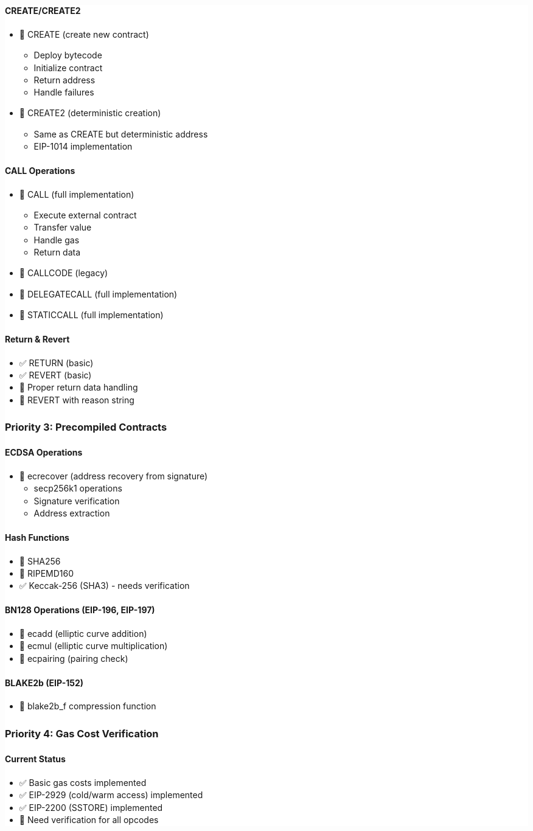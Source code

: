 #### CREATE/CREATE2
- 🚧 CREATE (create new contract)
  - Deploy bytecode
  - Initialize contract
  - Return address
  - Handle failures

- 🚧 CREATE2 (deterministic creation)
  - Same as CREATE but deterministic address
  - EIP-1014 implementation

#### CALL Operations
- 🚧 CALL (full implementation)
  - Execute external contract
  - Transfer value
  - Handle gas
  - Return data

- 🚧 CALLCODE (legacy)
- 🚧 DELEGATECALL (full implementation)
- 🚧 STATICCALL (full implementation)

#### Return & Revert
- ✅ RETURN (basic)
- ✅ REVERT (basic)
- 🚧 Proper return data handling
- 🚧 REVERT with reason string

### Priority 3: Precompiled Contracts

#### ECDSA Operations
- 🚧 ecrecover (address recovery from signature)
  - secp256k1 operations
  - Signature verification
  - Address extraction

#### Hash Functions
- 🚧 SHA256
- 🚧 RIPEMD160
- ✅ Keccak-256 (SHA3) - needs verification

#### BN128 Operations (EIP-196, EIP-197)
- 🚧 ecadd (elliptic curve addition)
- 🚧 ecmul (elliptic curve multiplication)
- 🚧 ecpairing (pairing check)

#### BLAKE2b (EIP-152)
- 🚧 blake2b_f compression function

### Priority 4: Gas Cost Verification

#### Current Status
- ✅ Basic gas costs implemented
- ✅ EIP-2929 (cold/warm access) implemented
- ✅ EIP-2200 (SSTORE) implemented
- 🚧 Need verification for all opcodes
